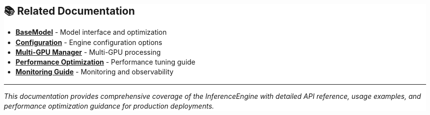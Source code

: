 ## 📚 Related Documentation

- **[BaseModel](base-model.md)** - Model interface and optimization
- **[Configuration](config.md)** - Engine configuration options
- **[Multi-GPU Manager](multi-gpu-manager.md)** - Multi-GPU processing
- **[Performance Optimization](../../guides/optimization.md)** - Performance tuning guide
- **[Monitoring Guide](../../guides/monitoring.md)** - Monitoring and observability

---

*This documentation provides comprehensive coverage of the InferenceEngine with detailed API reference, usage examples, and performance optimization guidance for production deployments.*
